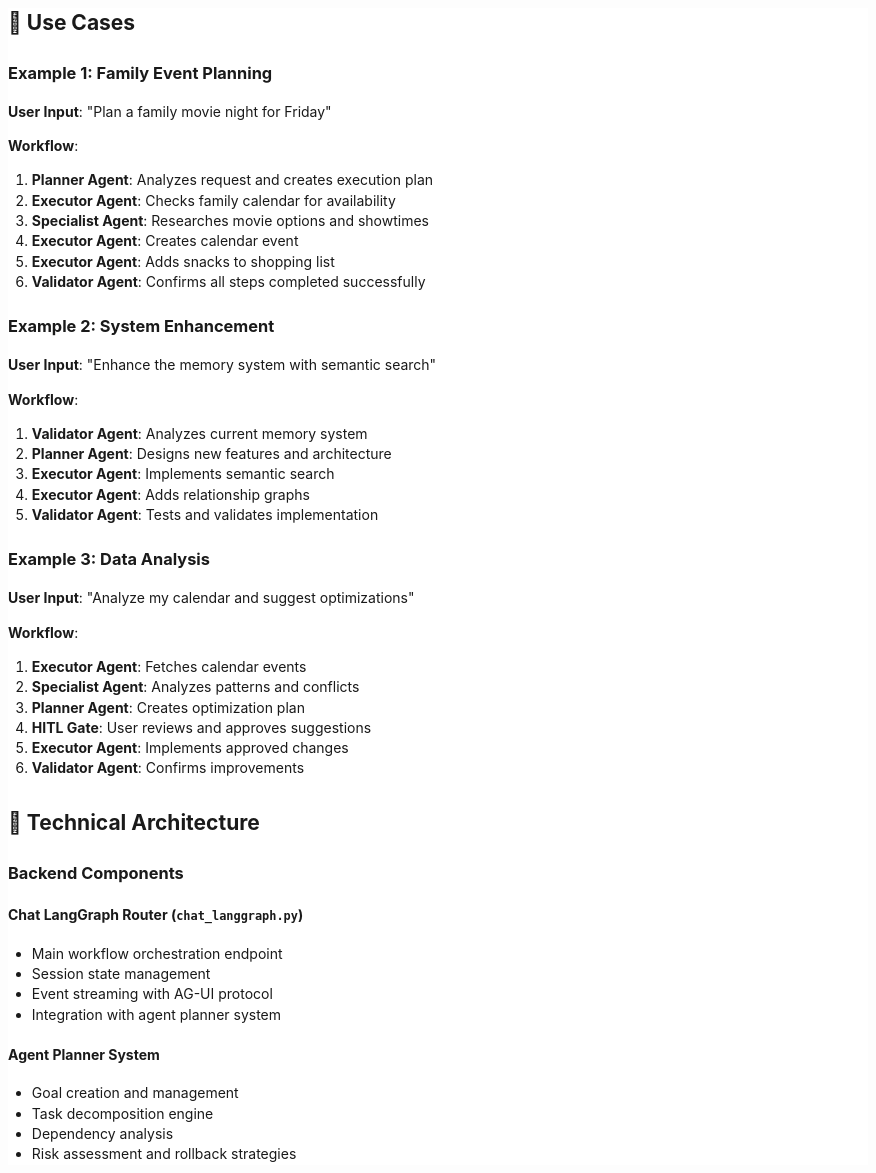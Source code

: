 ## 🎯 Use Cases

### Example 1: Family Event Planning
**User Input**: "Plan a family movie night for Friday"

**Workflow**:
1. **Planner Agent**: Analyzes request and creates execution plan
2. **Executor Agent**: Checks family calendar for availability
3. **Specialist Agent**: Researches movie options and showtimes
4. **Executor Agent**: Creates calendar event
5. **Executor Agent**: Adds snacks to shopping list
6. **Validator Agent**: Confirms all steps completed successfully

### Example 2: System Enhancement
**User Input**: "Enhance the memory system with semantic search"

**Workflow**:
1. **Validator Agent**: Analyzes current memory system
2. **Planner Agent**: Designs new features and architecture
3. **Executor Agent**: Implements semantic search
4. **Executor Agent**: Adds relationship graphs
5. **Validator Agent**: Tests and validates implementation

### Example 3: Data Analysis
**User Input**: "Analyze my calendar and suggest optimizations"

**Workflow**:
1. **Executor Agent**: Fetches calendar events
2. **Specialist Agent**: Analyzes patterns and conflicts
3. **Planner Agent**: Creates optimization plan
4. **HITL Gate**: User reviews and approves suggestions
5. **Executor Agent**: Implements approved changes
6. **Validator Agent**: Confirms improvements

## 🔧 Technical Architecture

### Backend Components

#### Chat LangGraph Router (`chat_langgraph.py`)
- Main workflow orchestration endpoint
- Session state management
- Event streaming with AG-UI protocol
- Integration with agent planner system

#### Agent Planner System
- Goal creation and management
- Task decomposition engine
- Dependency analysis
- Risk assessment and rollback strategies
